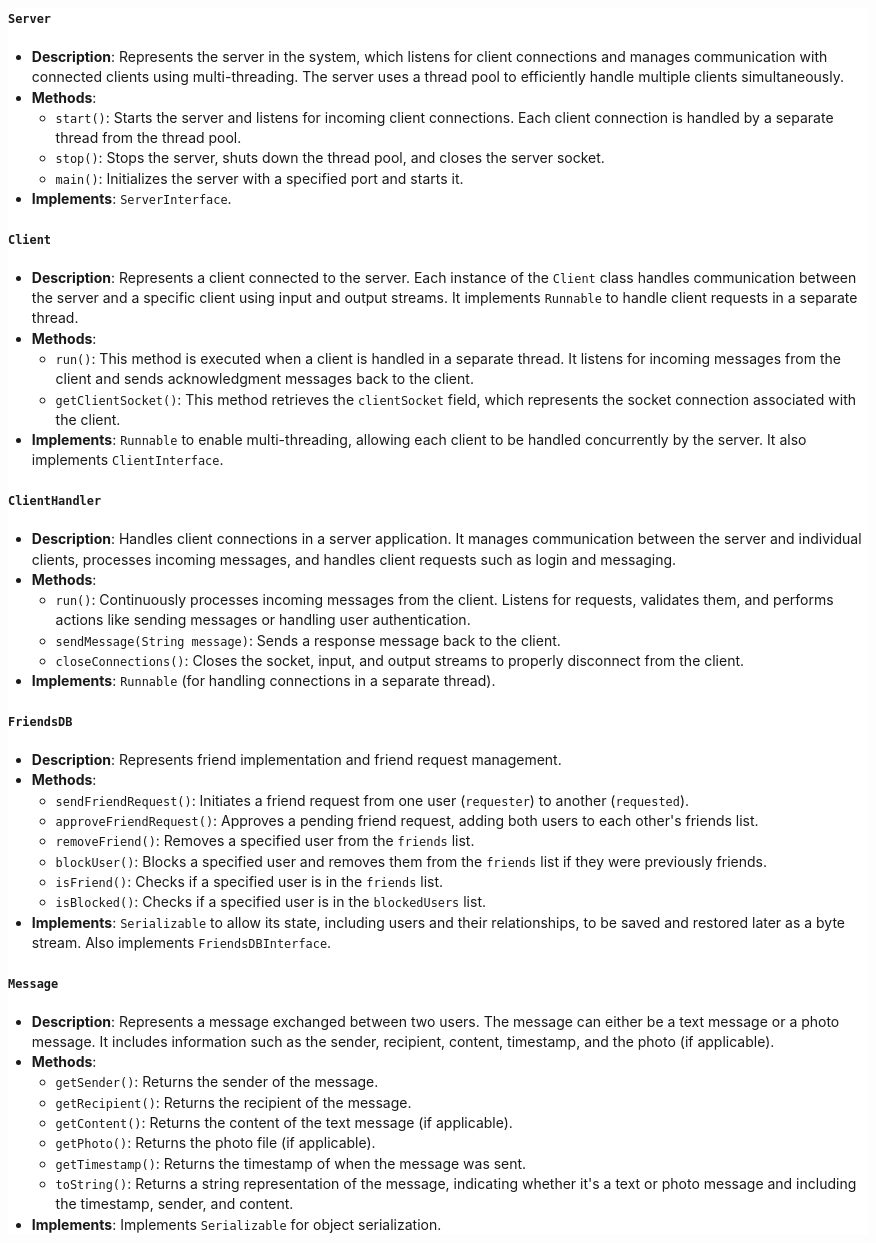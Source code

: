 #### `Server`
- **Description**: Represents the server in the system, which listens for client connections and manages communication with connected clients using multi-threading. The server uses a thread pool to efficiently handle multiple clients simultaneously.
- **Methods**:
    - `start()`: Starts the server and listens for incoming client connections. Each client connection is handled by a separate thread from the thread pool.
    - `stop()`: Stops the server, shuts down the thread pool, and closes the server socket.
    - `main()`: Initializes the server with a specified port and starts it.
- **Implements**: `ServerInterface`.

#### `Client`
- **Description**: Represents a client connected to the server. Each instance of the `Client` class handles communication between the server and a specific client using input and output streams. It implements `Runnable` to handle client requests in a separate thread.
- **Methods**:
    - `run()`: This method is executed when a client is handled in a separate thread. It listens for incoming messages from the client and sends acknowledgment messages back to the client.
    - `getClientSocket()`: This method retrieves the `clientSocket` field, which represents the socket connection associated with the client.
- **Implements**: `Runnable` to enable multi-threading, allowing each client to be handled concurrently by the server. It also implements `ClientInterface`.

#### `ClientHandler`
- **Description**: Handles client connections in a server application. It manages communication between the server and individual clients, processes incoming messages, and handles client requests such as login and messaging.
- **Methods**:
  - `run()`: Continuously processes incoming messages from the client. Listens for requests, validates them, and performs actions like sending messages or handling user authentication.
  - `sendMessage(String message)`: Sends a response message back to the client.
  - `closeConnections()`: Closes the socket, input, and output streams to properly disconnect from the client.
- **Implements**: `Runnable` (for handling connections in a separate thread).

#### `FriendsDB`
- **Description**: Represents friend implementation and friend request management.
- **Methods**:
    - `sendFriendRequest()`: Initiates a friend request from one user (`requester`) to another (`requested`).
    - `approveFriendRequest()`: Approves a pending friend request, adding both users to each other's friends list.
    - `removeFriend()`: Removes a specified user from the `friends` list.
    - `blockUser()`: Blocks a specified user and removes them from the `friends` list if they were previously friends.
    - `isFriend()`: Checks if a specified user is in the `friends` list.
    - `isBlocked()`: Checks if a specified user is in the `blockedUsers` list.
- **Implements**: `Serializable` to allow its state, including users and their relationships, to be saved and restored later as a byte stream. Also implements `FriendsDBInterface`.

#### `Message`
- **Description**: Represents a message exchanged between two users. The message can either be a text message or a photo message. It includes information such as the sender, recipient, content, timestamp, and the photo (if applicable).
- **Methods**:
  - `getSender()`: Returns the sender of the message.
  - `getRecipient()`: Returns the recipient of the message.
  - `getContent()`: Returns the content of the text message (if applicable).
  - `getPhoto()`: Returns the photo file (if applicable).
  - `getTimestamp()`: Returns the timestamp of when the message was sent.
  - `toString()`: Returns a string representation of the message, indicating whether it's a text or photo message and including the timestamp, sender, and content.
- **Implements**: Implements `Serializable` for object serialization.
